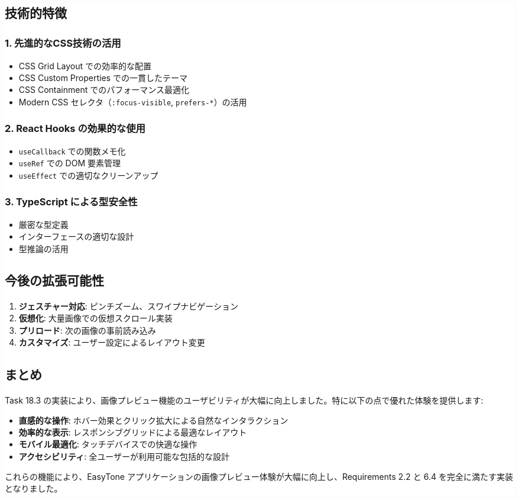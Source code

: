 ## 技術的特徴

### 1. 先進的なCSS技術の活用
- CSS Grid Layout での効率的な配置
- CSS Custom Properties での一貫したテーマ
- CSS Containment でのパフォーマンス最適化
- Modern CSS セレクタ（`:focus-visible`, `prefers-*`）の活用

### 2. React Hooks の効果的な使用
- `useCallback` での関数メモ化
- `useRef` での DOM 要素管理
- `useEffect` での適切なクリーンアップ

### 3. TypeScript による型安全性
- 厳密な型定義
- インターフェースの適切な設計
- 型推論の活用

## 今後の拡張可能性

1. **ジェスチャー対応**: ピンチズーム、スワイプナビゲーション
2. **仮想化**: 大量画像での仮想スクロール実装
3. **プリロード**: 次の画像の事前読み込み
4. **カスタマイズ**: ユーザー設定によるレイアウト変更

## まとめ

Task 18.3 の実装により、画像プレビュー機能のユーザビリティが大幅に向上しました。特に以下の点で優れた体験を提供します:

- **直感的な操作**: ホバー効果とクリック拡大による自然なインタラクション
- **効率的な表示**: レスポンシブグリッドによる最適なレイアウト
- **モバイル最適化**: タッチデバイスでの快適な操作
- **アクセシビリティ**: 全ユーザーが利用可能な包括的な設計

これらの機能により、EasyTone アプリケーションの画像プレビュー体験が大幅に向上し、Requirements 2.2 と 6.4 を完全に満たす実装となりました。